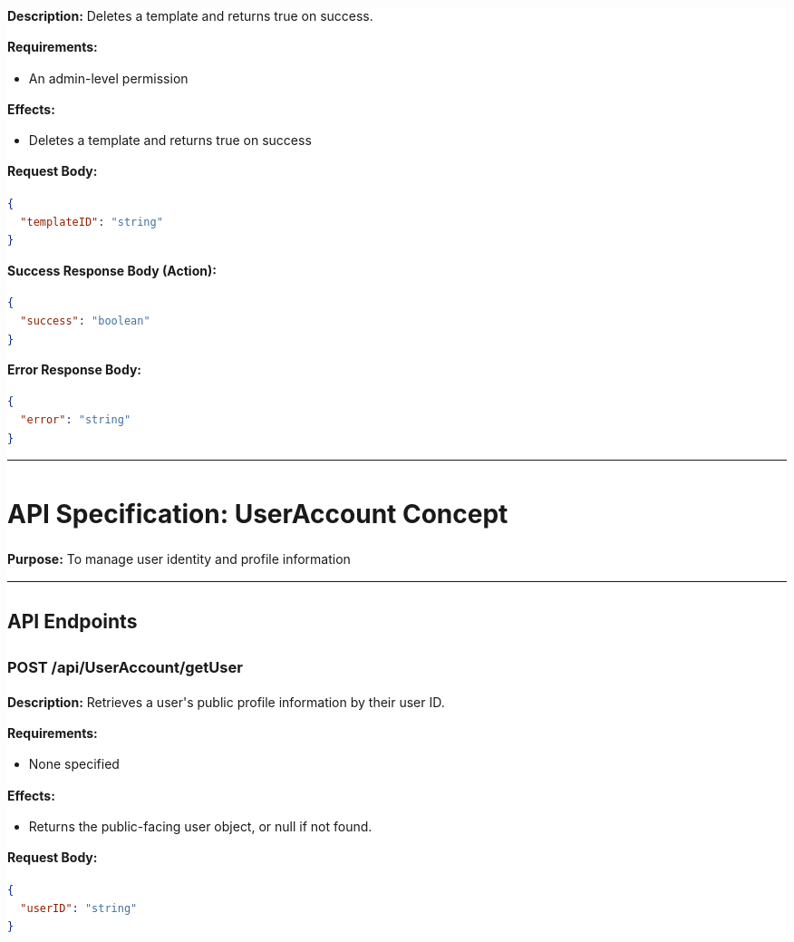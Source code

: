 **Description:** Deletes a template and returns true on success.

**Requirements:**
- An admin-level permission

**Effects:**
- Deletes a template and returns true on success

**Request Body:**
```json
{
  "templateID": "string"
}
```

**Success Response Body (Action):**
```json
{
  "success": "boolean"
}
```

**Error Response Body:**
```json
{
  "error": "string"
}
```

---









# API Specification: UserAccount Concept

**Purpose:** To manage user identity and profile information

---

## API Endpoints

### POST /api/UserAccount/getUser

**Description:** Retrieves a user's public profile information by their user ID.

**Requirements:**
- None specified

**Effects:**
- Returns the public-facing user object, or null if not found.

**Request Body:**
```json
{
  "userID": "string"
}
```
